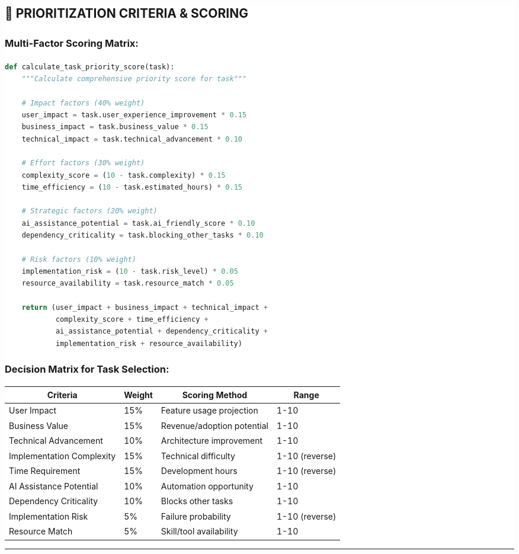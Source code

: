 
## 🎯 PRIORITIZATION CRITERIA & SCORING

### Multi-Factor Scoring Matrix:
```python
def calculate_task_priority_score(task):
    """Calculate comprehensive priority score for task"""
    
    # Impact factors (40% weight)
    user_impact = task.user_experience_improvement * 0.15
    business_impact = task.business_value * 0.15
    technical_impact = task.technical_advancement * 0.10
    
    # Effort factors (30% weight)
    complexity_score = (10 - task.complexity) * 0.15
    time_efficiency = (10 - task.estimated_hours) * 0.15
    
    # Strategic factors (20% weight)
    ai_assistance_potential = task.ai_friendly_score * 0.10
    dependency_criticality = task.blocking_other_tasks * 0.10
    
    # Risk factors (10% weight)
    implementation_risk = (10 - task.risk_level) * 0.05
    resource_availability = task.resource_match * 0.05
    
    return (user_impact + business_impact + technical_impact + 
            complexity_score + time_efficiency +
            ai_assistance_potential + dependency_criticality +
            implementation_risk + resource_availability)
```

### Decision Matrix for Task Selection:
| Criteria | Weight | Scoring Method | Range |
|----------|--------|----------------|--------|
| User Impact | 15% | Feature usage projection | 1-10 |
| Business Value | 15% | Revenue/adoption potential | 1-10 |
| Technical Advancement | 10% | Architecture improvement | 1-10 |
| Implementation Complexity | 15% | Technical difficulty | 1-10 (reverse) |
| Time Requirement | 15% | Development hours | 1-10 (reverse) |
| AI Assistance Potential | 10% | Automation opportunity | 1-10 |
| Dependency Criticality | 10% | Blocks other tasks | 1-10 |
| Implementation Risk | 5% | Failure probability | 1-10 (reverse) |
| Resource Match | 5% | Skill/tool availability | 1-10 |

---
